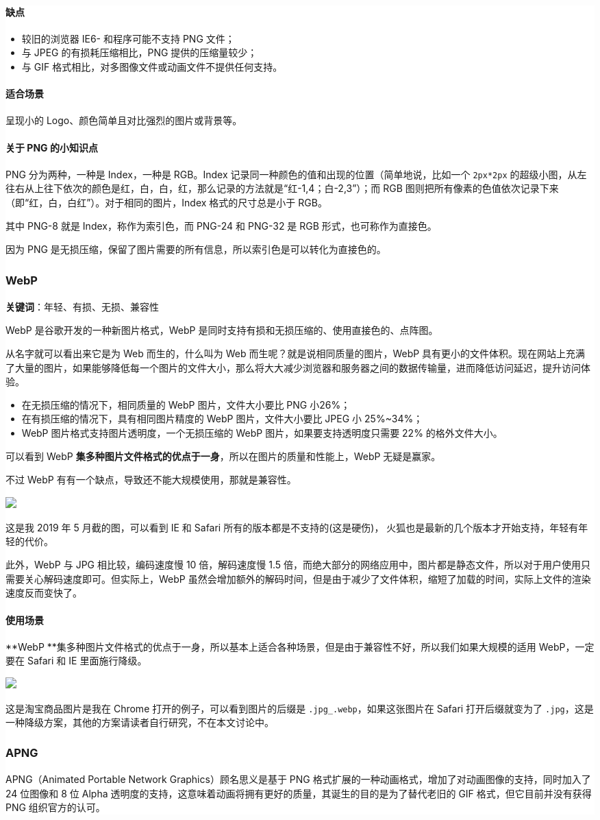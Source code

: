 #### 缺点

- 较旧的浏览器 IE6- 和程序可能不支持 PNG 文件；
- 与 JPEG 的有损耗压缩相比，PNG 提供的压缩量较少；
- 与 GIF 格式相比，对多图像文件或动画文件不提供任何支持。

#### 适合场景

呈现小的 Logo、颜色简单且对比强烈的图片或背景等。

#### 关于 PNG 的小知识点

PNG 分为两种，一种是 Index，一种是 RGB。Index 记录同一种颜色的值和出现的位置（简单地说，比如一个 `2px*2px` 的超级小图，从左往右从上往下依次的颜色是红，白，白，红，那么记录的方法就是“红-1,4；白-2,3”）；而 RGB 图则把所有像素的色值依次记录下来（即“红，白，白红”）。对于相同的图片，Index 格式的尺寸总是小于 RGB。

其中 PNG-8 就是 Index，称作为索引色，而 PNG-24 和 PNG-32 是 RGB 形式，也可称作为直接色。

因为 PNG 是无损压缩，保留了图片需要的所有信息，所以索引色是可以转化为直接色的。

### WebP

**关键词**：年轻、有损、无损、兼容性

WebP 是谷歌开发的一种新图片格式，WebP 是同时支持有损和无损压缩的、使用直接色的、点阵图。

从名字就可以看出来它是为 Web 而生的，什么叫为 Web 而生呢？就是说相同质量的图片，WebP 具有更小的文件体积。现在网站上充满了大量的图片，如果能够降低每一个图片的文件大小，那么将大大减少浏览器和服务器之间的数据传输量，进而降低访问延迟，提升访问体验。

- 在无损压缩的情况下，相同质量的 WebP 图片，文件大小要比 PNG 小26%；
- 在有损压缩的情况下，具有相同图片精度的 WebP 图片，文件大小要比 JPEG 小 25%~34%；
- WebP 图片格式支持图片透明度，一个无损压缩的 WebP 图片，如果要支持透明度只需要 22% 的格外文件大小。

可以看到 WebP **集多种图片文件格式的优点于一身**，所以在图片的质量和性能上，WebP 无疑是赢家。

不过 WebP 有有一个缺点，导致还不能大规模使用，那就是兼容性。

![](http://imgs.taoweng.site/2019-06-08-075232.jpg)


这是我 2019 年 5 月截的图，可以看到 IE 和 Safari 所有的版本都是不支持的(这是硬伤)， 火狐也是最新的几个版本才开始支持，年轻有年轻的代价。

此外，WebP 与 JPG 相比较，编码速度慢 10 倍，解码速度慢 1.5 倍，而绝大部分的网络应用中，图片都是静态文件，所以对于用户使用只需要关心解码速度即可。但实际上，WebP 虽然会增加额外的解码时间，但是由于减少了文件体积，缩短了加载的时间，实际上文件的渲染速度反而变快了。

#### 使用场景

**WebP **集多种图片文件格式的优点于一身，所以基本上适合各种场景，但是由于兼容性不好，所以我们如果大规模的适用 WebP，一定要在 Safari 和 IE 里面施行降级。

![](http://imgs.taoweng.site/2019-06-08-075233.jpg)

这是淘宝商品图片是我在 Chrome 打开的例子，可以看到图片的后缀是 `.jpg_.webp`，如果这张图片在 Safari 打开后缀就变为了 `.jpg`，这是一种降级方案，其他的方案请读者自行研究，不在本文讨论中。

### APNG

APNG（Animated Portable Network Graphics）顾名思义是基于 PNG 格式扩展的一种动画格式，增加了对动画图像的支持，同时加入了 24 位图像和 8 位 Alpha 透明度的支持，这意味着动画将拥有更好的质量，其诞生的目的是为了替代老旧的 GIF 格式，但它目前并没有获得 PNG 组织官方的认可。
